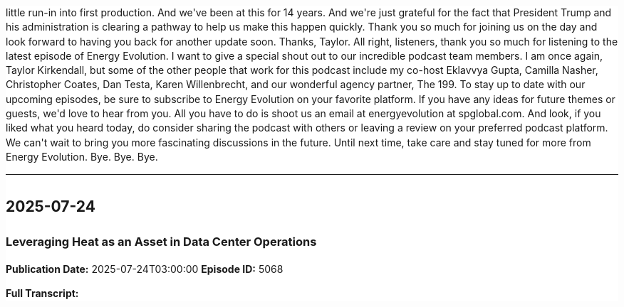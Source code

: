 little run-in into first production. And we've been at this for 14 years. And we're just grateful for the fact that President Trump and his administration is clearing a pathway to help us make this happen quickly. Thank you so much for joining us on the day and look forward to having you back for another update soon. Thanks, Taylor. All right, listeners, thank you so much for listening to the latest episode of Energy Evolution. I want to give a special shout out to our incredible podcast team members. I am once again, Taylor Kirkendall, but some of the other people that work for this podcast include my co-host Eklavvya Gupta, Camilla Nasher, Christopher Coates, Dan Testa, Karen Willenbrecht, and our wonderful agency partner, The 199. To stay up to date with our upcoming episodes, be sure to subscribe to Energy Evolution on your favorite platform. If you have any ideas for future themes or guests, we'd love to hear from you. All you have to do is shoot us an email at energyevolution at spglobal.com. And look, if you liked what you heard today, do consider sharing the podcast with others or leaving a review on your preferred podcast platform. We can't wait to bring you more fascinating discussions in the future. Until next time, take care and stay tuned for more from Energy Evolution. Bye. Bye. Bye. 


---

## 2025-07-24

### Leveraging Heat as an Asset in Data Center Operations
**Publication Date:** 2025-07-24T03:00:00
**Episode ID:** 5068

**Full Transcript:**